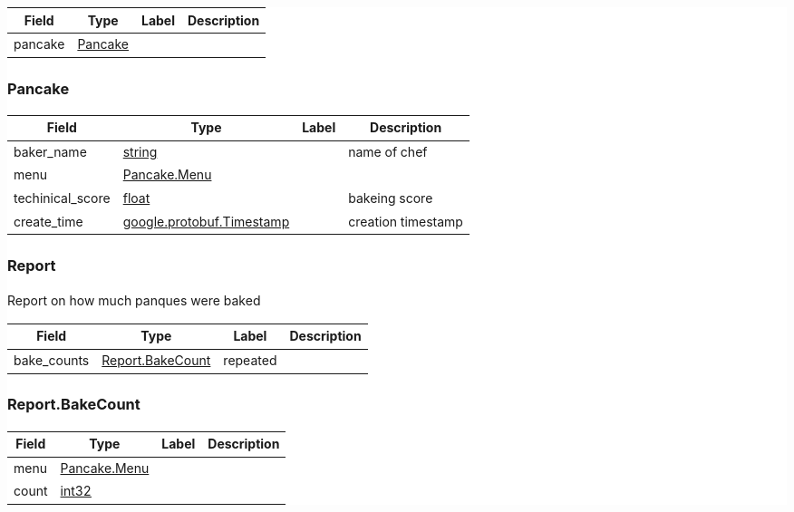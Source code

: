 

| Field | Type | Label | Description |
| ----- | ---- | ----- | ----------- |
| pancake | [Pancake](#pancake.baker.Pancake) |  |  |






<a name="pancake.baker.Pancake"></a>

### Pancake



| Field | Type | Label | Description |
| ----- | ---- | ----- | ----------- |
| baker_name | [string](#string) |  | name of chef |
| menu | [Pancake.Menu](#pancake.baker.Pancake.Menu) |  |  |
| techinical_score | [float](#float) |  | bakeing score |
| create_time | [google.protobuf.Timestamp](#google.protobuf.Timestamp) |  | creation timestamp |






<a name="pancake.baker.Report"></a>

### Report
Report on how much panques were baked


| Field | Type | Label | Description |
| ----- | ---- | ----- | ----------- |
| bake_counts | [Report.BakeCount](#pancake.baker.Report.BakeCount) | repeated |  |






<a name="pancake.baker.Report.BakeCount"></a>

### Report.BakeCount



| Field | Type | Label | Description |
| ----- | ---- | ----- | ----------- |
| menu | [Pancake.Menu](#pancake.baker.Pancake.Menu) |  |  |
| count | [int32](#int32) |  |  |






